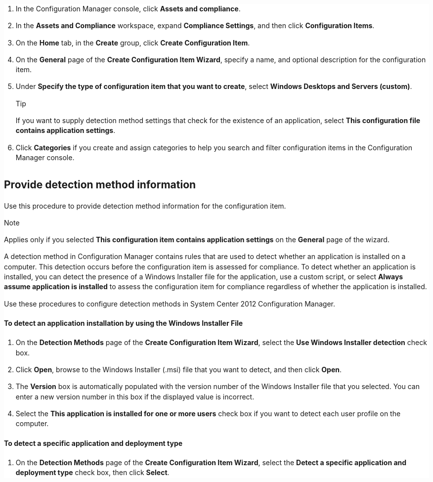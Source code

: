 1.  In the Configuration Manager console, click **Assets and compliance**.  
  
2.  In the **Assets and Compliance** workspace, expand **Compliance Settings**, and then click **Configuration Items**.  
  
3.  On the **Home** tab, in the **Create** group, click **Create Configuration Item**.  
  
4.  On the **General** page of the **Create Configuration Item Wizard**, specify a name, and optional description for the configuration item.  
  
5.  Under **Specify the type of configuration item that you want to create**, select **Windows Desktops and Servers (custom)**.  
  
    > [!TIP]  
    >  If you want to supply detection method settings that check for the existence of an application, select **This configuration file contains application settings**.  
  
6.  Click **Categories** if you create and assign categories to help you search and filter configuration items in the Configuration Manager console.  
  
##  <a name="BKMK_Step3"></a> Provide detection method information  
 Use this procedure to provide detection method information for the configuration item.  
  
> [!NOTE]  
>  Applies only if you selected **This configuration item contains application settings** on the **General** page of the wizard.  
  
 A detection method in Configuration Manager contains rules that are used to detect whether an application is installed on a computer. This detection occurs before the configuration item is assessed for compliance. To detect whether an application is installed, you can detect the presence of a Windows Installer file for the application, use a custom script, or select **Always assume application is installed** to assess the configuration item for compliance regardless of whether the application is installed.  
  
 Use these procedures to configure detection methods in System Center 2012 Configuration Manager.  
  
#### To detect an application installation by using the Windows Installer File  
  
1.  On the **Detection Methods** page of the **Create Configuration Item Wizard**, select the **Use Windows Installer detection** check box.  
  
2.  Click **Open**, browse to the Windows Installer (.msi) file that you want to detect, and then click **Open**.  
  
3.  The **Version** box is automatically populated with the version number of the Windows Installer file that you selected. You can enter a new version number in this box if the displayed value is incorrect.  
  
4.  Select the **This application is installed for one or more users** check box if you want to detect each user profile on the computer.  
  
#### To detect a specific application and deployment type  
  
1.  On the **Detection Methods** page of the **Create Configuration Item Wizard**, select the **Detect a specific application and deployment type** check box, then click **Select**.  
  